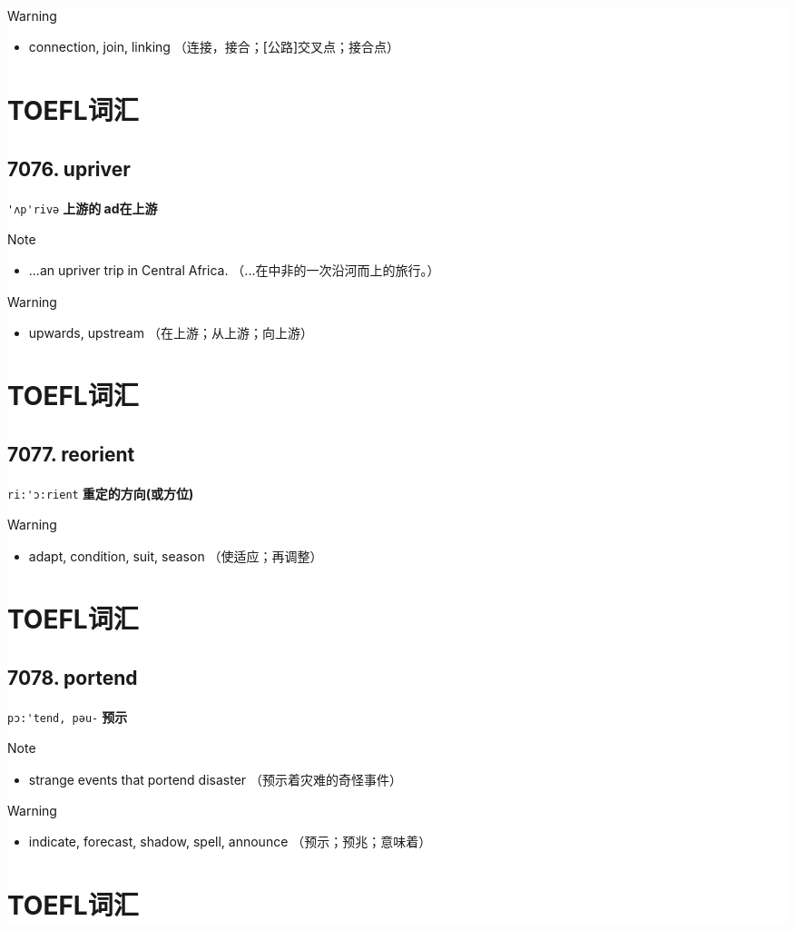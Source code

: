 > [!WARNING]
>
> - connection, join, linking （连接，接合；[公路]交叉点；接合点）
>

# TOEFL词汇

## 7076. upriver

`'ʌp'rivə`  **上游的 ad在上游**

> [!NOTE]
>
> - ...an upriver trip in Central Africa. （...在中非的一次沿河而上的旅行。）
>

> [!WARNING]
>
> - upwards, upstream （在上游；从上游；向上游）
>

# TOEFL词汇

## 7077. reorient

`ri:'ɔ:rient`  **重定的方向(或方位)**

> [!WARNING]
>
> - adapt, condition, suit, season （使适应；再调整）
>

# TOEFL词汇

## 7078. portend

`pɔ:'tend, pəu-`  **预示**

> [!NOTE]
>
> - strange events that portend disaster （预示着灾难的奇怪事件）
>

> [!WARNING]
>
> - indicate, forecast, shadow, spell, announce （预示；预兆；意味着）
>

# TOEFL词汇
